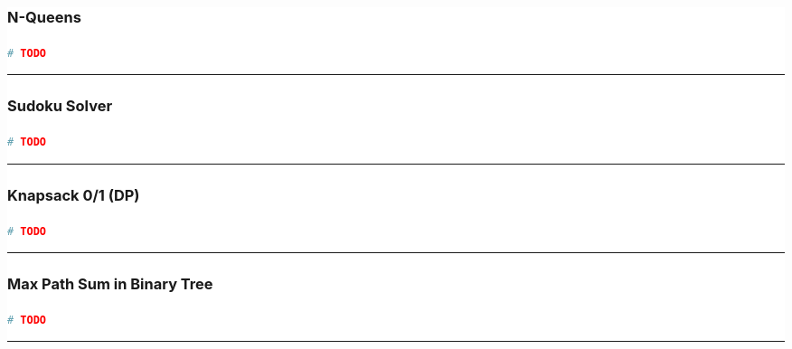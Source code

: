 
### N-Queens


```python
# TODO
```

---

### Sudoku Solver


```python
# TODO
```

---

### Knapsack 0/1 (DP)


```python
# TODO
```

---

### Max Path Sum in Binary Tree


```python
# TODO
```

---